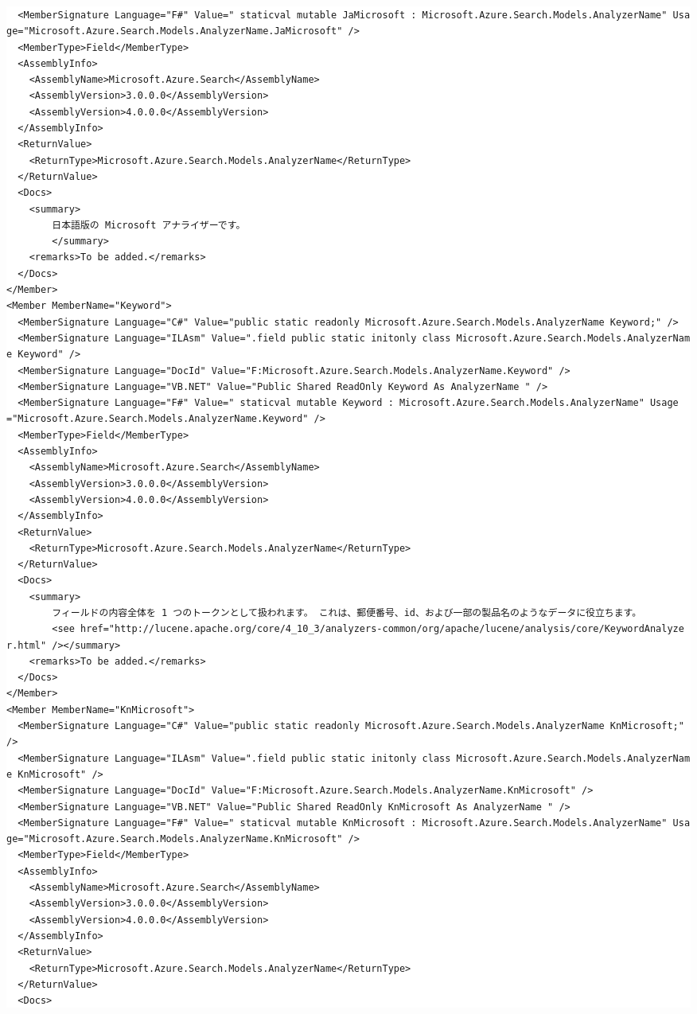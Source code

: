       <MemberSignature Language="F#" Value=" staticval mutable JaMicrosoft : Microsoft.Azure.Search.Models.AnalyzerName" Usage="Microsoft.Azure.Search.Models.AnalyzerName.JaMicrosoft" />
      <MemberType>Field</MemberType>
      <AssemblyInfo>
        <AssemblyName>Microsoft.Azure.Search</AssemblyName>
        <AssemblyVersion>3.0.0.0</AssemblyVersion>
        <AssemblyVersion>4.0.0.0</AssemblyVersion>
      </AssemblyInfo>
      <ReturnValue>
        <ReturnType>Microsoft.Azure.Search.Models.AnalyzerName</ReturnType>
      </ReturnValue>
      <Docs>
        <summary>
            日本語版の Microsoft アナライザーです。
            </summary>
        <remarks>To be added.</remarks>
      </Docs>
    </Member>
    <Member MemberName="Keyword">
      <MemberSignature Language="C#" Value="public static readonly Microsoft.Azure.Search.Models.AnalyzerName Keyword;" />
      <MemberSignature Language="ILAsm" Value=".field public static initonly class Microsoft.Azure.Search.Models.AnalyzerName Keyword" />
      <MemberSignature Language="DocId" Value="F:Microsoft.Azure.Search.Models.AnalyzerName.Keyword" />
      <MemberSignature Language="VB.NET" Value="Public Shared ReadOnly Keyword As AnalyzerName " />
      <MemberSignature Language="F#" Value=" staticval mutable Keyword : Microsoft.Azure.Search.Models.AnalyzerName" Usage="Microsoft.Azure.Search.Models.AnalyzerName.Keyword" />
      <MemberType>Field</MemberType>
      <AssemblyInfo>
        <AssemblyName>Microsoft.Azure.Search</AssemblyName>
        <AssemblyVersion>3.0.0.0</AssemblyVersion>
        <AssemblyVersion>4.0.0.0</AssemblyVersion>
      </AssemblyInfo>
      <ReturnValue>
        <ReturnType>Microsoft.Azure.Search.Models.AnalyzerName</ReturnType>
      </ReturnValue>
      <Docs>
        <summary>
            フィールドの内容全体を 1 つのトークンとして扱われます。 これは、郵便番号、id、および一部の製品名のようなデータに役立ちます。
            <see href="http://lucene.apache.org/core/4_10_3/analyzers-common/org/apache/lucene/analysis/core/KeywordAnalyzer.html" /></summary>
        <remarks>To be added.</remarks>
      </Docs>
    </Member>
    <Member MemberName="KnMicrosoft">
      <MemberSignature Language="C#" Value="public static readonly Microsoft.Azure.Search.Models.AnalyzerName KnMicrosoft;" />
      <MemberSignature Language="ILAsm" Value=".field public static initonly class Microsoft.Azure.Search.Models.AnalyzerName KnMicrosoft" />
      <MemberSignature Language="DocId" Value="F:Microsoft.Azure.Search.Models.AnalyzerName.KnMicrosoft" />
      <MemberSignature Language="VB.NET" Value="Public Shared ReadOnly KnMicrosoft As AnalyzerName " />
      <MemberSignature Language="F#" Value=" staticval mutable KnMicrosoft : Microsoft.Azure.Search.Models.AnalyzerName" Usage="Microsoft.Azure.Search.Models.AnalyzerName.KnMicrosoft" />
      <MemberType>Field</MemberType>
      <AssemblyInfo>
        <AssemblyName>Microsoft.Azure.Search</AssemblyName>
        <AssemblyVersion>3.0.0.0</AssemblyVersion>
        <AssemblyVersion>4.0.0.0</AssemblyVersion>
      </AssemblyInfo>
      <ReturnValue>
        <ReturnType>Microsoft.Azure.Search.Models.AnalyzerName</ReturnType>
      </ReturnValue>
      <Docs>